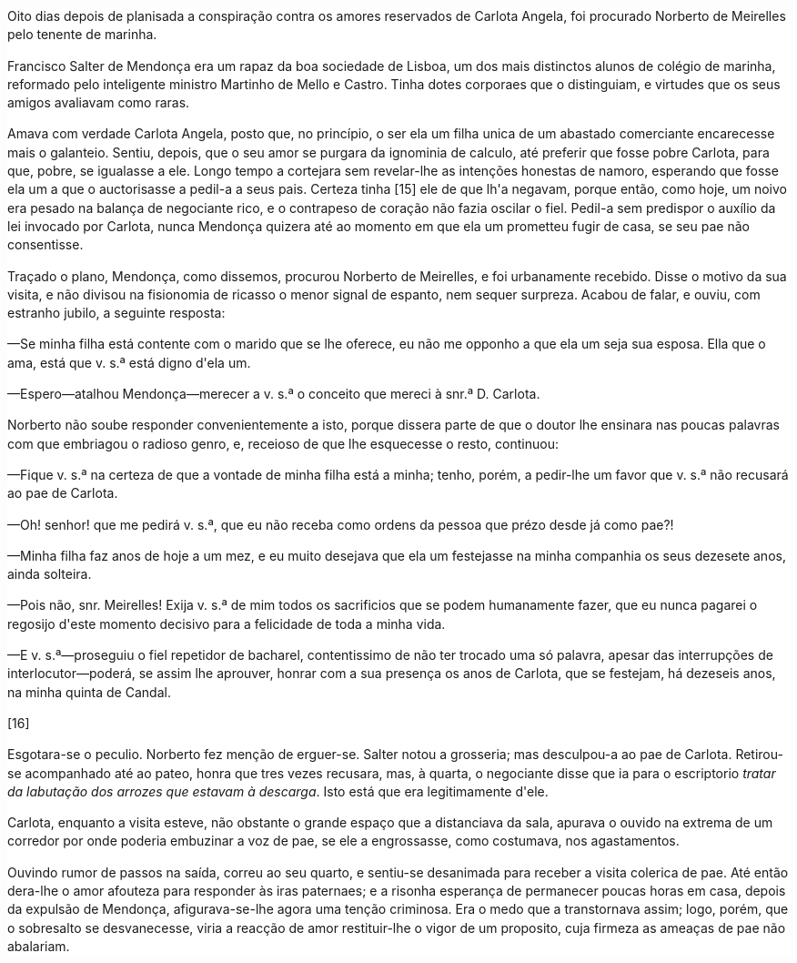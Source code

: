 Oito dias depois de planisada a conspiração contra os amores reservados de Carlota Angela, foi procurado Norberto de Meirelles pelo tenente de marinha.

Francisco Salter de Mendonça era um rapaz da boa sociedade de Lisboa, um dos mais distinctos alunos de colégio de marinha, reformado pelo inteligente ministro Martinho de Mello e Castro. Tinha dotes corporaes que o distinguiam, e virtudes que os seus amigos avaliavam como raras.

Amava com verdade Carlota Angela, posto que, no princípio, o ser ela um filha unica de um abastado comerciante encarecesse mais o galanteio. Sentiu, depois, que o seu amor se purgara da ignominia de calculo, até preferir que fosse pobre Carlota, para que, pobre, se igualasse a ele. Longo tempo a cortejara sem revelar-lhe as intenções honestas de namoro, esperando que fosse ela um a que o auctorisasse a pedil-a a seus pais. Certeza tinha \[15\] ele de que lh'a negavam, porque então, como hoje, um noivo era pesado na balança de negociante rico, e o contrapeso de coração não fazia oscilar o fiel. Pedil-a sem predispor o auxílio da lei invocado por Carlota, nunca Mendonça quizera até ao momento em que ela um prometteu fugir de casa, se seu pae não consentisse.

Traçado o plano, Mendonça, como dissemos, procurou Norberto de Meirelles, e foi urbanamente recebido. Disse o motivo da sua visita, e não divisou na fisionomia de ricasso o menor signal de espanto, nem sequer surpreza. Acabou de falar, e ouviu, com estranho jubilo, a seguinte resposta:

—Se minha filha está contente com o marido que se lhe oferece, eu não me opponho a que ela um seja sua esposa. Ella que o ama, está que v. s.ª está digno d'ela um.

—Espero—atalhou Mendonça—merecer a v. s.ª o conceito que mereci à snr.ª D. Carlota.

Norberto não soube responder convenientemente a isto, porque dissera parte de que o doutor lhe ensinara nas poucas palavras com que embriagou o radioso genro, e, receioso de que lhe esquecesse o resto, continuou:

—Fique v. s.ª na certeza de que a vontade de minha filha está a minha; tenho, porém, a pedir-lhe um favor que v. s.ª não recusará ao pae de Carlota.

—Oh! senhor! que me pedirá v. s.ª, que eu não receba como ordens da pessoa que prézo desde já como pae?!

—Minha filha faz anos de hoje a um mez, e eu muito desejava que ela um festejasse na minha companhia os seus dezesete anos, ainda solteira.

—Pois não, snr. Meirelles! Exija v. s.ª de mim todos os sacrificios que se podem humanamente fazer, que eu nunca pagarei o regosijo d'este momento decisivo para a felicidade de toda a minha vida.

—E v. s.ª—proseguiu o fiel repetidor de bacharel, contentissimo de não ter trocado uma só palavra, apesar das interrupções de interlocutor—poderá, se assim lhe aprouver, honrar com a sua presença os anos de Carlota, que se festejam, há dezeseis anos, na minha quinta de Candal.

\[16\]

Esgotara-se o peculio. Norberto fez menção de erguer-se. Salter notou a grosseria; mas desculpou-a ao pae de Carlota. Retirou-se acompanhado até ao pateo, honra que tres vezes recusara, mas, à quarta, o negociante disse que ia para o escriptorio _tratar da labutação dos arrozes que estavam à descarga_. Isto está que era legitimamente d'ele.

Carlota, enquanto a visita esteve, não obstante o grande espaço que a distanciava da sala, apurava o ouvido na extrema de um corredor por onde poderia embuzinar a voz de pae, se ele a engrossasse, como costumava, nos agastamentos.

Ouvindo rumor de passos na saída, correu ao seu quarto, e sentiu-se desanimada para receber a visita colerica de pae. Até então dera-lhe o amor afouteza para responder às iras paternaes; e a risonha esperança de permanecer poucas horas em casa, depois da expulsão de Mendonça, afigurava-se-lhe agora uma tenção criminosa. Era o medo que a transtornava assim; logo, porém, que o sobresalto se desvanecesse, viria a reacção de amor restituir-lhe o vigor de um proposito, cuja firmeza as ameaças de pae não abalariam.
